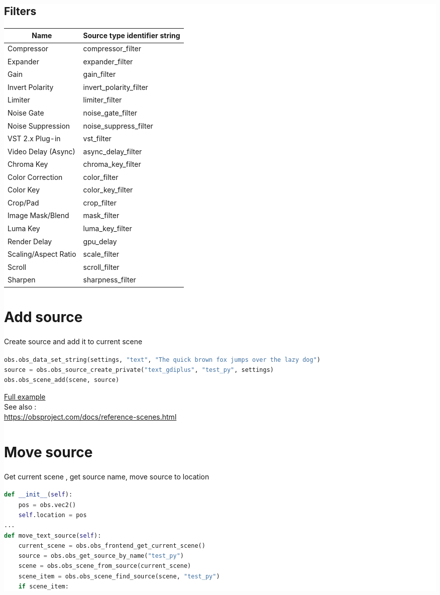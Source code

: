 ## Filters
| Name | Source type identifier string |
| --- | --- | 
| Compressor | compressor_filter | 
| Expander | expander_filter | 
| Gain | gain_filter | 
| Invert Polarity | invert_polarity_filter |
| Limiter | limiter_filter | 
| Noise Gate | noise_gate_filter |
| Noise Suppression | noise_suppress_filter |
| VST 2.x Plug-in | vst_filter |
| Video Delay (Async) | async_delay_filter |
| Chroma Key | chroma_key_filter |
| Color Correction | color_filter |
| Color Key | color_key_filter |
| Crop/Pad | crop_filter | 
| Image Mask/Blend | mask_filter |
| Luma Key | luma_key_filter |
| Render Delay | gpu_delay |
| Scaling/Aspect Ratio | scale_filter |
| Scroll | scroll_filter | 
| Sharpen | sharpness_filter | 


# Add source
Create source and add it to current scene 
```python
obs.obs_data_set_string(settings, "text", "The quick brown fox jumps over the lazy dog")
source = obs.obs_source_create_private("text_gdiplus", "test_py", settings)
obs.obs_scene_add(scene, source)
```
[Full example](src/source_add.py)  
See also :  
https://obsproject.com/docs/reference-scenes.html

# Move source
Get current scene , get source name, move source to location 
```python
def __init__(self):
    pos = obs.vec2()
    self.location = pos
...
def move_text_source(self):
    current_scene = obs.obs_frontend_get_current_scene()
    source = obs.obs_get_source_by_name("test_py")
    scene = obs.obs_scene_from_source(current_scene)
    scene_item = obs.obs_scene_find_source(scene, "test_py")
    if scene_item:
```